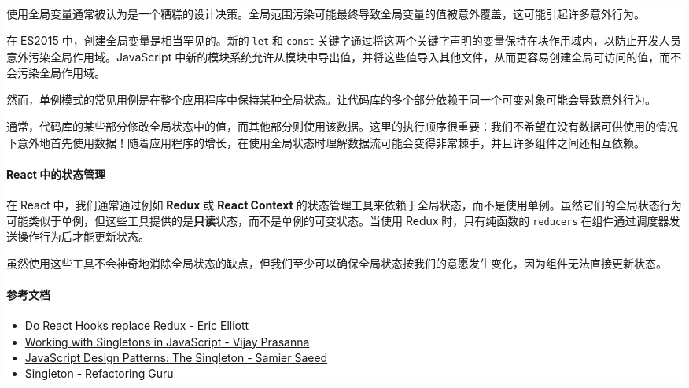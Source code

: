 使用全局变量通常被认为是一个糟糕的设计决策。全局范围污染可能最终导致全局变量的值被意外覆盖，这可能引起许多意外行为。

在 ES2015 中，创建全局变量是相当罕见的。新的 `let` 和 `const` 关键字通过将这两个关键字声明的变量保持在块作用域内，以防止开发人员意外污染全局作用域。JavaScript 中新的模块系统允许从模块中导出值，并将这些值导入其他文件，从而更容易创建全局可访问的值，而不会污染全局作用域。

然而，单例模式的常见用例是在整个应用程序中保持某种全局状态。让代码库的多个部分依赖于同一个可变对象可能会导致意外行为。

通常，代码库的某些部分修改全局状态中的值，而其他部分则使用该数据。这里的执行顺序很重要：我们不希望在没有数据可供使用的情况下意外地首先使用数据！随着应用程序的增长，在使用全局状态时理解数据流可能会变得非常棘手，并且许多组件之间还相互依赖。

#### React 中的状态管理

在 React 中，我们通常通过例如 **Redux** 或 **React Context** 的状态管理工具来依赖于全局状态，而不是使用单例。虽然它们的全局状态行为可能类似于单例，但这些工具提供的是**只读**状态，而不是单例的可变状态。当使用 Redux 时，只有纯函数的 `reducers` 在组件通过调度器发送操作行为后才能更新状态。

虽然使用这些工具不会神奇地消除全局状态的缺点，但我们至少可以确保全局状态按我们的意愿发生变化，因为组件无法直接更新状态。

#### 参考文档

- [Do React Hooks replace Redux - Eric Elliott](https://medium.com/javascript-scene/do-react-hooks-replace-redux-210bab340672)
- [Working with Singletons in JavaScript - Vijay Prasanna](https://alligator.io/js/js-singletons/)
- [JavaScript Design Patterns: The Singleton - Samier Saeed](https://www.sitepoint.com/javascript-design-patterns-singleton/)
- [Singleton - Refactoring Guru](https://refactoring.guru/design-patterns/singleton)
